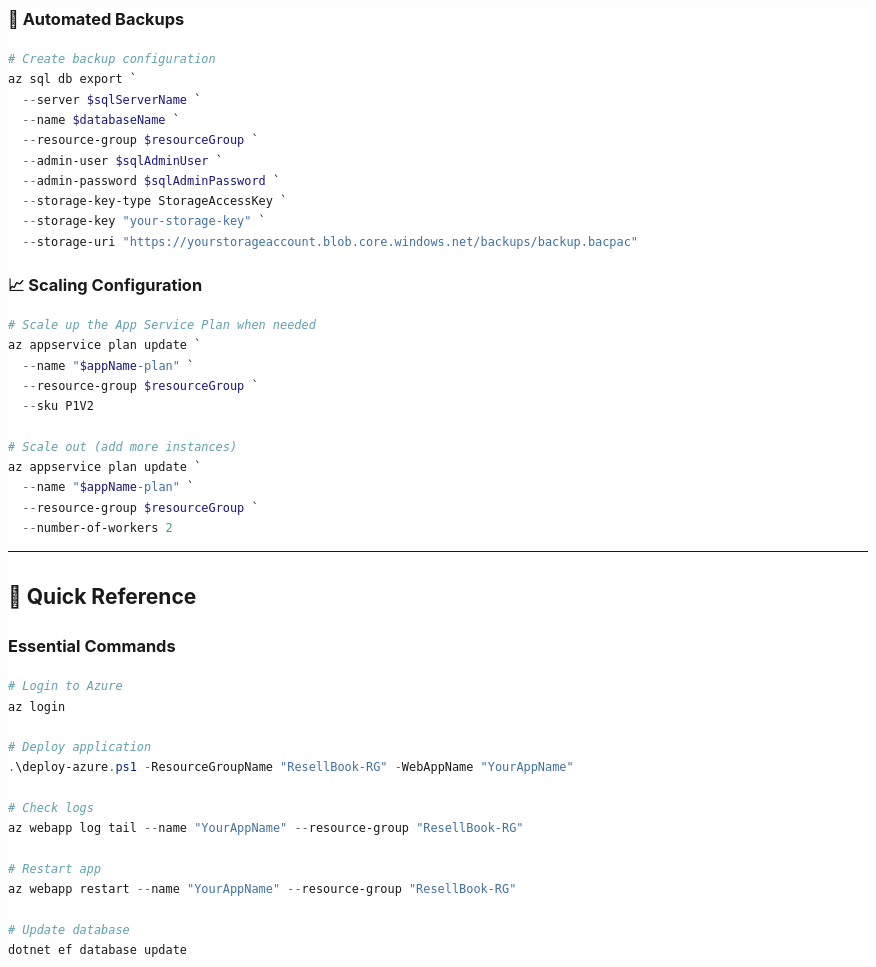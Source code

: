 ### 🔄 **Automated Backups**
```powershell
# Create backup configuration
az sql db export `
  --server $sqlServerName `
  --name $databaseName `
  --resource-group $resourceGroup `
  --admin-user $sqlAdminUser `
  --admin-password $sqlAdminPassword `
  --storage-key-type StorageAccessKey `
  --storage-key "your-storage-key" `
  --storage-uri "https://yourstorageaccount.blob.core.windows.net/backups/backup.bacpac"
```

### 📈 **Scaling Configuration**
```powershell
# Scale up the App Service Plan when needed
az appservice plan update `
  --name "$appName-plan" `
  --resource-group $resourceGroup `
  --sku P1V2

# Scale out (add more instances)
az appservice plan update `
  --name "$appName-plan" `
  --resource-group $resourceGroup `
  --number-of-workers 2
```

---

## **🎯 Quick Reference**

### **Essential Commands**
```powershell
# Login to Azure
az login

# Deploy application
.\deploy-azure.ps1 -ResourceGroupName "ResellBook-RG" -WebAppName "YourAppName"

# Check logs
az webapp log tail --name "YourAppName" --resource-group "ResellBook-RG"

# Restart app
az webapp restart --name "YourAppName" --resource-group "ResellBook-RG"

# Update database
dotnet ef database update
```

